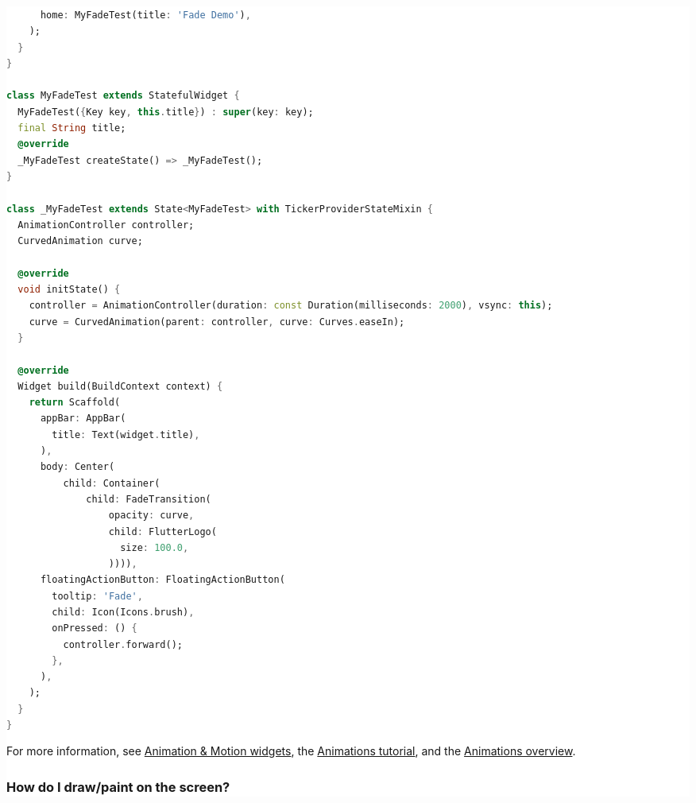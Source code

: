 ```dart
      home: MyFadeTest(title: 'Fade Demo'),
    );
  }
}

class MyFadeTest extends StatefulWidget {
  MyFadeTest({Key key, this.title}) : super(key: key);
  final String title;
  @override
  _MyFadeTest createState() => _MyFadeTest();
}

class _MyFadeTest extends State<MyFadeTest> with TickerProviderStateMixin {
  AnimationController controller;
  CurvedAnimation curve;

  @override
  void initState() {
    controller = AnimationController(duration: const Duration(milliseconds: 2000), vsync: this);
    curve = CurvedAnimation(parent: controller, curve: Curves.easeIn);
  }

  @override
  Widget build(BuildContext context) {
    return Scaffold(
      appBar: AppBar(
        title: Text(widget.title),
      ),
      body: Center(
          child: Container(
              child: FadeTransition(
                  opacity: curve,
                  child: FlutterLogo(
                    size: 100.0,
                  )))),
      floatingActionButton: FloatingActionButton(
        tooltip: 'Fade',
        child: Icon(Icons.brush),
        onPressed: () {
          controller.forward();
        },
      ),
    );
  }
}
```

For more information, see [Animation & Motion widgets][],
the [Animations tutorial][], and the [Animations overview][].

### How do I draw/paint on the screen?


[StackOverflow]: {{site.so}}/questions/46241071/create-signature-area-for-mobile-app-in-dart-flutter
[`AppLifecycleStatus` documentation]: {{site.api}}/flutter/dart-ui/AppLifecycleState-class.html
[Adding assets and images]: /docs/development/ui/assets-and-images
[Animation & Motion widgets]: /docs/development/ui/widgets/animation
[Animations overview]: /docs/development/ui/animations
[Animations tutorial]: /docs/development/ui/animations/tutorial
[Apple's iOS design language]: https://developer.apple.com/design/resources/
[arb]: {{site.github}}/google/app-resource-bundle
[Async UI]: #async-ui
[`cloud_firestore`]: {{site.pub}}/packages/cloud_firestore
[composing]: /docs/resources/architectural-overview#composition
[Cupertino widgets]: /docs/development/ui/widgets/cupertino
[CupertinoApp]: {{site.api}}/flutter/cupertino/CupertinoApp-class.html
[`devicePixelRatio`]: {{site.api}}/flutter/dart-ui/Window/devicePixelRatio.html
[developing packages and plugins]: /docs/development/packages-and-plugins/developing-packages
[DevTools]: /docs/development/tools/devtools/overview
[existing plugin]: {{site.pub}}/flutter
[`firebase_admob`]: {{site.pub}}/packages/firebase_admob
[`firebase_analytics`]: {{site.pub}}/packages/firebase_analytics
[`firebase_auth`]: {{site.pub}}/packages/firebase_auth
[`firebase_database`]: {{site.pub}}/packages/firebase_database
[`firebase_messaging`]: {{site.pub}}/packages/firebase_messaging
[`firebase_storage`]: {{site.pub}}/packages/firebase_storage
[Firebase_Messaging]: {{site.pub}}/packages/firebase_messaging
[first party plugins]: {{site.pub}}/flutter/packages?q=firebase
[Flutter cookbook]: /docs/cookbook
[`flutter_facebook_login`]: {{site.pub}}/packages/flutter_facebook_login
[`flutter_firebase_ui`]: {{site.pub}}/packages/flutter_firebase_ui
[`geolocator`]: {{site.pub}}/packages/geolocator
[`http` package]: {{site.pub}}/packages/http
[`image_picker`]: {{site.pub}}/packages/image_picker
[internationalization guide]: /docs/development/accessibility-and-localization/internationalization
[`intl`]: {{site.pub}}/packages/intl
[`intl_translation`]: {{site.pub}}/packages/intl_translation
[Introduction to declarative UI]: /docs/get-started/flutter-for/declarative
[`Localizations`]: {{site.api}}/flutter/widgets/Localizations-class.html
[Material Components]: /docs/development/ui/widgets/material
[Material Design]: {{site.material}}/design
[Material Design guidelines]: {{site.material}}/design
[MaterialApp]: {{site.api}}/flutter/material/MaterialApp-class.html
[`Opacity` widget]: {{site.api}}/flutter/widgets/Opacity-class.html
[optimized for all platforms]: {{site.material}}/design/platform-guidance/cross-platform-adaptation.html#cross-platform-guidelines
[platform channels]: /docs/development/platform-integration/platform-channels
[plugins]: /docs/development/packages-and-plugins/using-packages
[pub.dev]: {{site.pub}}
[publish it on pub.dev]: /docs/development/packages-and-plugins/developing-packages#publish
[Retrieve the value of a text field]: /docs/cookbook/forms/retrieve-input
[`shared_preferences`]: {{site.pub}}/packages/shared_preferences
[`sqflite`]: {{site.pub}}/packages/sqflite
[`TextEditingController`]: {{site.api}}/flutter/widgets/TextEditingController-class.html
[`url_launcher`]: {{site.pub}}/packages/url_launcher
[widget]: /docs/resources/architectural-overview#widgets
[widget catalog]: /docs/development/ui/widgets/layout
[WidgetsApp]: {{site.api}}/flutter/widgets/WidgetsApp-class.html
[`Window.locale`]: {{site.api}}/flutter/dart-ui/Window/locale.html
[Write your first Flutter app, part 1]: {{site.codelabs}}/codelabs/first-flutter-app-pt1
[Write your first Flutter app, part 2]: {{site.codelabs}}/codelabs/first-flutter-app-pt2
[write your own]: /docs/development/packages-and-plugins/developing-packages